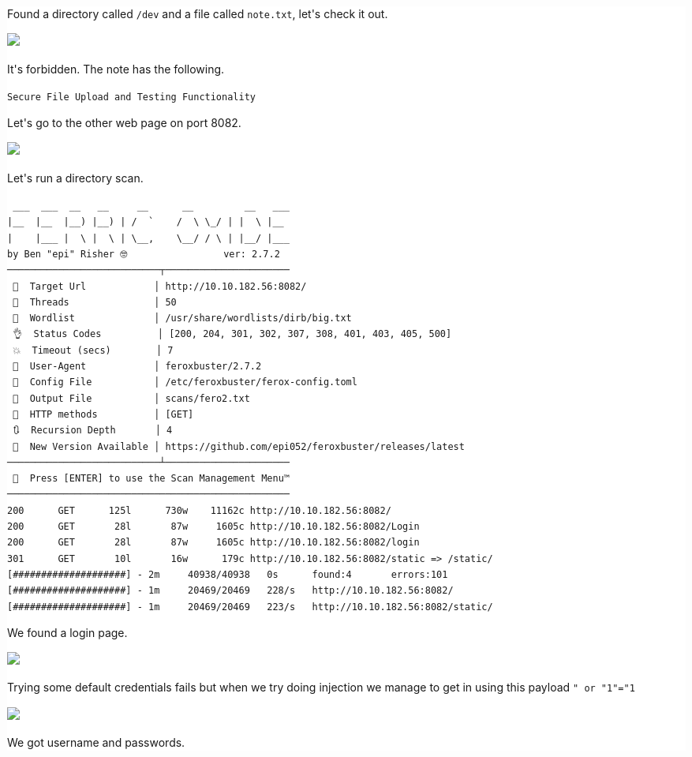 Found a directory called `/dev` and a file called `note.txt`, let's check it out.

![](2.png)

It's forbidden. The note has the following.

```text
Secure File Upload and Testing Functionality
```

Let's go to the other web page on port 8082.

![](3.png)

Let's run a directory scan.

```terminal
 ___  ___  __   __     __      __         __   ___
|__  |__  |__) |__) | /  `    /  \ \_/ | |  \ |__
|    |___ |  \ |  \ | \__,    \__/ / \ | |__/ |___
by Ben "epi" Risher 🤓                 ver: 2.7.2
───────────────────────────┬──────────────────────
 🎯  Target Url            │ http://10.10.182.56:8082/
 🚀  Threads               │ 50
 📖  Wordlist              │ /usr/share/wordlists/dirb/big.txt
 👌  Status Codes          │ [200, 204, 301, 302, 307, 308, 401, 403, 405, 500]
 💥  Timeout (secs)        │ 7
 🦡  User-Agent            │ feroxbuster/2.7.2
 💉  Config File           │ /etc/feroxbuster/ferox-config.toml
 💾  Output File           │ scans/fero2.txt
 🏁  HTTP methods          │ [GET]
 🔃  Recursion Depth       │ 4
 🎉  New Version Available │ https://github.com/epi052/feroxbuster/releases/latest
───────────────────────────┴──────────────────────
 🏁  Press [ENTER] to use the Scan Management Menu™
──────────────────────────────────────────────────
200      GET      125l      730w    11162c http://10.10.182.56:8082/
200      GET       28l       87w     1605c http://10.10.182.56:8082/Login
200      GET       28l       87w     1605c http://10.10.182.56:8082/login
301      GET       10l       16w      179c http://10.10.182.56:8082/static => /static/
[####################] - 2m     40938/40938   0s      found:4       errors:101    
[####################] - 1m     20469/20469   228/s   http://10.10.182.56:8082/ 
[####################] - 1m     20469/20469   223/s   http://10.10.182.56:8082/static/ 
```

We found a login page.

![](4.png)

Trying some default credentials fails but when we try doing injection we manage to get in using this payload `" or "1"="1`

![](5.png)

We got username and passwords.
